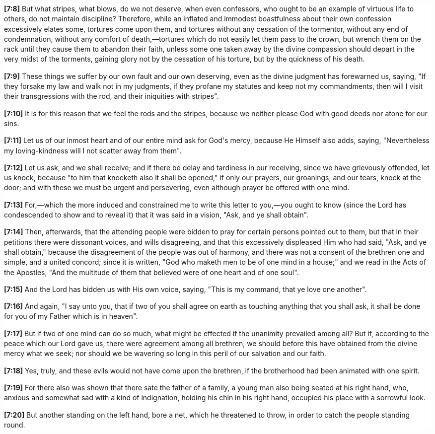 **[7:8]** But what stripes, what blows, do we not deserve, when even confessors, who ought to be an example of virtuous life to others, do not maintain discipline? Therefore, while an inflated and immodest boastfulness about their own confession excessively elates some, tortures come upon them, and tortures without any cessation of the tormentor, without any end of condemnation, without any comfort of death,—tortures which do not easily let them pass to the crown, but wrench them on the rack until they cause them to abandon their faith, unless some one taken away by the divine compassion should depart in the very midst of the torments, gaining glory not by the cessation of his torture, but by the quickness of his death.

**[7:9]** These things we suffer by our own fault and our own deserving, even as the divine judgment has forewarned us, saying, "If they forsake my law and walk not in my judgments, if they profane my statutes and keep not my commandments, then will I visit their transgressions with the rod, and their iniquities with stripes".

**[7:10]** It is for this reason that we feel the rods and the stripes, because we neither please God with good deeds nor atone for our sins.

**[7:11]** Let us of our inmost heart and of our entire mind ask for God's mercy, because He Himself also adds, saying, "Nevertheless my loving-kindness will I not scatter away from them".

**[7:12]** Let us ask, and we shall receive; and if there be delay and tardiness in our receiving, since we have grievously offended, let us knock, because "to him that knocketh also it shall be opened," if only our prayers, our groanings, and our tears, knock at the door; and with these we must be urgent and persevering, even although prayer be offered with one mind.

**[7:13]** For,—which the more induced and constrained me to write this letter to you,—you ought to know (since the Lord has condescended to show and to reveal it) that it was said in a vision, "Ask, and ye shall obtain".

**[7:14]** Then, afterwards, that the attending people were bidden to pray for certain persons pointed out to them, but that in their petitions there were dissonant voices, and wills disagreeing, and that this excessively displeased Him who had said, "Ask, and ye shall obtain," because the disagreement of the people was out of harmony, and there was not a consent of the brethren one and simple, and a united concord; since it is written, "God who maketh men to be of one mind in a house;" and we read in the Acts of the Apostles, "And the multitude of them that believed were of one heart and of one soul".

**[7:15]** And the Lord has bidden us with His own voice, saying, "This is my command, that ye love one another".

**[7:16]** And again, "I say unto you, that if two of you shall agree on earth as touching anything that you shall ask, it shall be done for you of my Father which is in heaven".

**[7:17]** But if two of one mind can do so much, what might be effected if the unanimity prevailed among all? But if, according to the peace which our Lord gave us, there were agreement among all brethren, we should before this have obtained from the divine mercy what we seek; nor should we be wavering so long in this peril of our salvation and our faith.

**[7:18]** Yes, truly, and these evils would not have come upon the brethren, if the brotherhood had been animated with one spirit.

**[7:19]** For there also was shown that there sate the father of a family, a young man also being seated at his right hand, who, anxious and somewhat sad with a kind of indignation, holding his chin in his right hand, occupied his place with a sorrowful look.

**[7:20]** But another standing on the left hand, bore a net, which he threatened to throw, in order to catch the people standing round.
